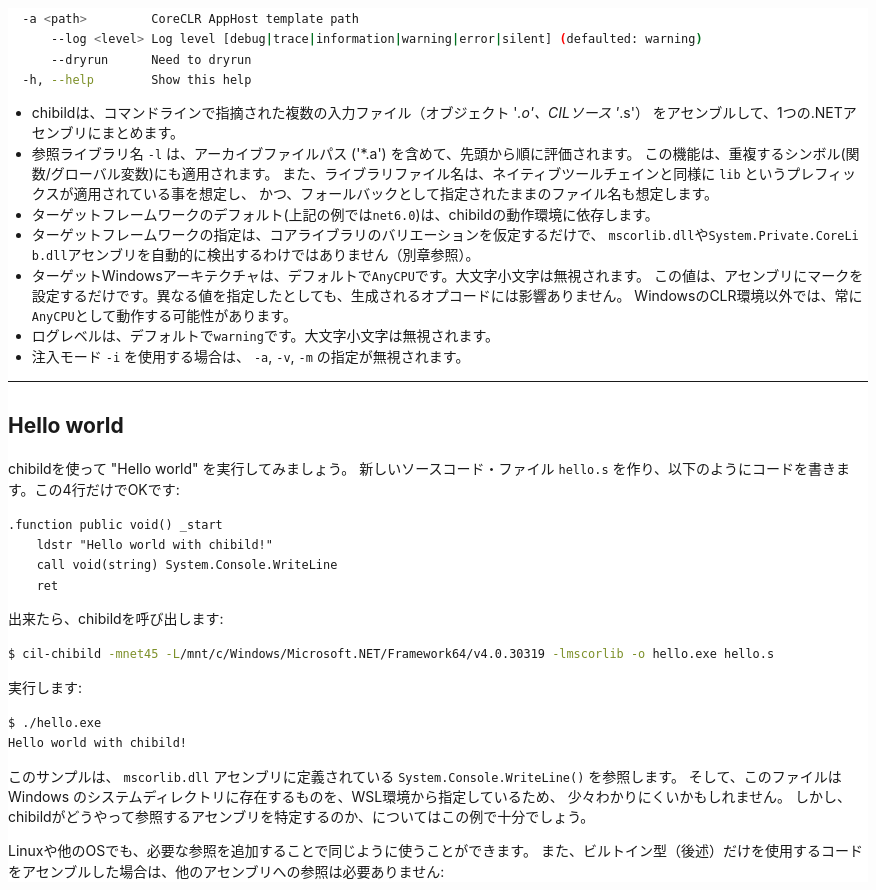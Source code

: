 ```bash
  -a <path>         CoreCLR AppHost template path
      --log <level> Log level [debug|trace|information|warning|error|silent] (defaulted: warning)
      --dryrun      Need to dryrun
  -h, --help        Show this help
```

* chibildは、コマンドラインで指摘された複数の入力ファイル（オブジェクト '*.o'、CILソース '*.s'）
 をアセンブルして、1つの.NETアセンブリにまとめます。
* 参照ライブラリ名 `-l` は、アーカイブファイルパス ('*.a') を含めて、先頭から順に評価されます。
  この機能は、重複するシンボル(関数/グローバル変数)にも適用されます。
  また、ライブラリファイル名は、ネイティブツールチェインと同様に `lib` というプレフィックスが適用されている事を想定し、
  かつ、フォールバックとして指定されたままのファイル名も想定します。
* ターゲットフレームワークのデフォルト(上記の例では`net6.0`)は、chibildの動作環境に依存します。
* ターゲットフレームワークの指定は、コアライブラリのバリエーションを仮定するだけで、
  `mscorlib.dll`や`System.Private.CoreLib.dll`アセンブリを自動的に検出するわけではありません（別章参照）。
* ターゲットWindowsアーキテクチャは、デフォルトで`AnyCPU`です。大文字小文字は無視されます。
  この値は、アセンブリにマークを設定するだけです。異なる値を指定したとしても、生成されるオプコードには影響ありません。
  WindowsのCLR環境以外では、常に`AnyCPU`として動作する可能性があります。
* ログレベルは、デフォルトで`warning`です。大文字小文字は無視されます。
* 注入モード `-i` を使用する場合は、 `-a`, `-v`, `-m` の指定が無視されます。


----

## Hello world

chibildを使って "Hello world" を実行してみましょう。
新しいソースコード・ファイル `hello.s` を作り、以下のようにコードを書きます。この4行だけでOKです:

```
.function public void() _start
    ldstr "Hello world with chibild!"
    call void(string) System.Console.WriteLine
    ret
```

出来たら、chibildを呼び出します:

```bash
$ cil-chibild -mnet45 -L/mnt/c/Windows/Microsoft.NET/Framework64/v4.0.30319 -lmscorlib -o hello.exe hello.s
```

実行します:

```bash
$ ./hello.exe
Hello world with chibild!
```

このサンプルは、 `mscorlib.dll` アセンブリに定義されている `System.Console.WriteLine()` を参照します。
そして、このファイルは Windows のシステムディレクトリに存在するものを、WSL環境から指定しているため、
少々わかりにくいかもしれません。
しかし、chibildがどうやって参照するアセンブリを特定するのか、についてはこの例で十分でしょう。

Linuxや他のOSでも、必要な参照を追加することで同じように使うことができます。
また、ビルトイン型（後述）だけを使用するコードをアセンブルした場合は、他のアセンブリへの参照は必要ありません:

